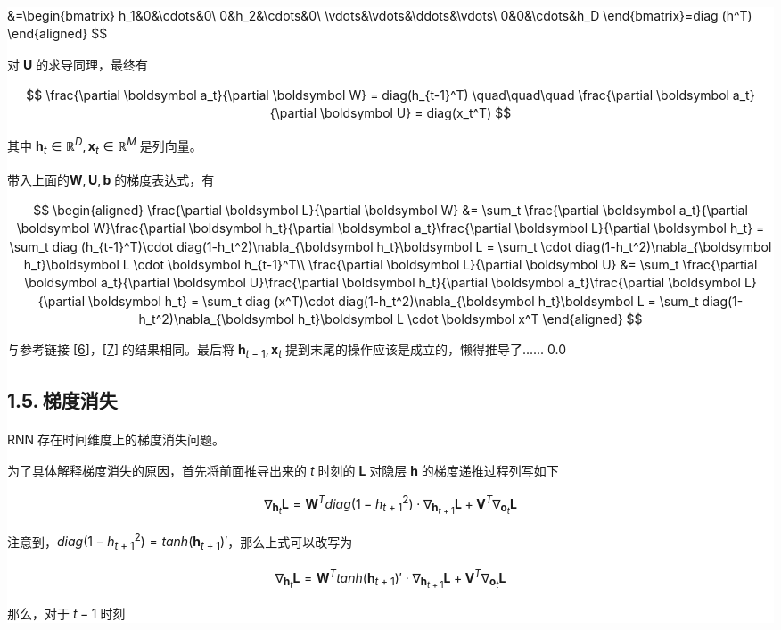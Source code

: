 &=\begin{bmatrix}
h_1&0&\cdots&0\\
0&h_2&\cdots&0\\
\vdots&\vdots&\ddots&\vdots\\
0&0&\cdots&h_D
\end{bmatrix}=diag (h^T)
\end{aligned}
$$

对 $\boldsymbol U$ 的求导同理，最终有

$$
\frac{\partial \boldsymbol a_t}{\partial \boldsymbol W} = diag(h_{t-1}^T)
\quad\quad\quad \frac{\partial \boldsymbol a_t}{\partial \boldsymbol U} = diag(x_t^T)
$$

其中 $\boldsymbol h_t \in \mathbb R^D,\boldsymbol x_t \in \mathbb R^M$ 是列向量。

带入上面的$\boldsymbol W,\boldsymbol U,\boldsymbol b$ 的梯度表达式，有

$$
\begin{aligned}
\frac{\partial \boldsymbol L}{\partial \boldsymbol W} &= \sum_t \frac{\partial \boldsymbol a_t}{\partial \boldsymbol W}\frac{\partial \boldsymbol h_t}{\partial \boldsymbol a_t}\frac{\partial \boldsymbol L}{\partial \boldsymbol h_t} = \sum_t diag (h_{t-1}^T)\cdot diag(1-h_t^2)\nabla_{\boldsymbol h_t}\boldsymbol L = \sum_t \cdot diag(1-h_t^2)\nabla_{\boldsymbol h_t}\boldsymbol L \cdot \boldsymbol h_{t-1}^T\\
\frac{\partial \boldsymbol L}{\partial \boldsymbol U} &= \sum_t \frac{\partial \boldsymbol a_t}{\partial \boldsymbol U}\frac{\partial \boldsymbol h_t}{\partial \boldsymbol a_t}\frac{\partial \boldsymbol L}{\partial \boldsymbol h_t} = \sum_t diag (x^T)\cdot diag(1-h_t^2)\nabla_{\boldsymbol h_t}\boldsymbol L = \sum_t diag(1-h_t^2)\nabla_{\boldsymbol h_t}\boldsymbol L \cdot \boldsymbol x^T
\end{aligned}
$$

与参考链接 [[6](#ref6)]，[[7](#ref7)] 的结果相同。最后将 $\boldsymbol h_{t-1}, \boldsymbol x_t$ 提到末尾的操作应该是成立的，懒得推导了...... 0.0

## 1.5. 梯度消失

RNN 存在时间维度上的梯度消失问题。

为了具体解释梯度消失的原因，首先将前面推导出来的 $t$ 时刻的 $\boldsymbol L$ 对隐层 $\boldsymbol h$ 的梯度递推过程列写如下

$$
\nabla_{\boldsymbol h_t}\boldsymbol L = \boldsymbol W^T diag(1- h_{t+1}^2)\cdot\nabla_{\boldsymbol h_{t+1}}\boldsymbol L + \boldsymbol V^T\nabla_{\boldsymbol o_t}\boldsymbol L
$$

注意到，$diag(1- h_{t+1}^2) = tanh(\boldsymbol h_{t+1})'$，那么上式可以改写为

$$
\nabla_{\boldsymbol h_t}\boldsymbol L = \boldsymbol W^T tanh(\boldsymbol h_{t+1})'\cdot\nabla_{\boldsymbol h_{t+1}}\boldsymbol L + \boldsymbol V^T\nabla_{\boldsymbol o_t}\boldsymbol L
$$

那么，对于 $t-1$ 时刻
